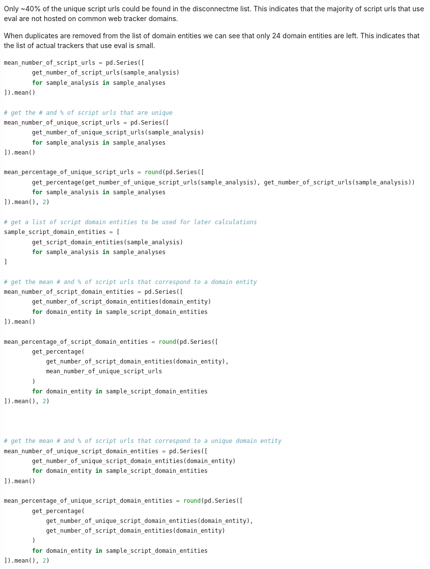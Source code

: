 Only ~40% of the unique script urls could be found in the disconnectme list.  This indicates that the majority of script urls that use eval are not hosted on common web tracker domains.

When duplicates are removed from the list of domain entities we can see that only 24 domain entities are left.  This indicates that the list of actual trackers that use eval is small.


```python
mean_number_of_script_urls = pd.Series([
        get_number_of_script_urls(sample_analysis) 
        for sample_analysis in sample_analyses
]).mean()

# get the # and % of script urls that are unique
mean_number_of_unique_script_urls = pd.Series([
        get_number_of_unique_script_urls(sample_analysis) 
        for sample_analysis in sample_analyses 
]).mean()

mean_percentage_of_unique_script_urls = round(pd.Series([
        get_percentage(get_number_of_unique_script_urls(sample_analysis), get_number_of_script_urls(sample_analysis))
        for sample_analysis in sample_analyses 
]).mean(), 2)

# get a list of script domain entities to be used for later calculations
sample_script_domain_entities = [
        get_script_domain_entities(sample_analysis)
        for sample_analysis in sample_analyses 
]

# get the mean # and % of script urls that correspond to a domain entity
mean_number_of_script_domain_entities = pd.Series([
        get_number_of_script_domain_entities(domain_entity)
        for domain_entity in sample_script_domain_entities
]).mean()

mean_percentage_of_script_domain_entities = round(pd.Series([
        get_percentage(
            get_number_of_script_domain_entities(domain_entity),
            mean_number_of_unique_script_urls
        )
        for domain_entity in sample_script_domain_entities
]).mean(), 2)



# get the mean # and % of script urls that correspond to a unique domain entity
mean_number_of_unique_script_domain_entities = pd.Series([
        get_number_of_unique_script_domain_entities(domain_entity)
        for domain_entity in sample_script_domain_entities
]).mean()

mean_percentage_of_unique_script_domain_entities = round(pd.Series([
        get_percentage(
            get_number_of_unique_script_domain_entities(domain_entity), 
            get_number_of_script_domain_entities(domain_entity)
        )
        for domain_entity in sample_script_domain_entities
]).mean(), 2)

```
